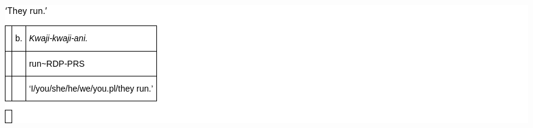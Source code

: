   </tr>
  <tr>
    <td class="tg-0lax"><span style="font-weight:400;font-style:normal;text-decoration:none;color:#000;background-color:transparent"> </span></td>
    <td class="tg-0lax"></td>
    <td class="tg-0lax"><span style="font-weight:400;font-style:normal;text-decoration:none;color:#000;background-color:transparent">‘They run.’</span></td>
  </tr>
</tbody>
</table>

<style type="text/css">
.tg  {border-collapse:collapse;border-spacing:0;}
.tg td{border-color:black;border-style:solid;border-width:1px;font-family:Arial, sans-serif;font-size:14px;
  overflow:hidden;padding:10px 5px;word-break:normal;}
.tg th{border-color:black;border-style:solid;border-width:1px;font-family:Arial, sans-serif;font-size:14px;
  font-weight:normal;overflow:hidden;padding:10px 5px;word-break:normal;}
.tg .tg-0lax{text-align:left;vertical-align:top}
</style>
<table class="tg">
<thead>
  <tr>
    <th class="tg-0lax"></th>
    <th class="tg-0lax"><span style="font-weight:400;font-style:normal;text-decoration:none;color:#000;background-color:transparent">b.</span></th>
    <th class="tg-0lax"><span style="font-weight:400;font-style:italic;text-decoration:none;color:#000;background-color:transparent">Kwaji-kwaji-ani.</span></th>
  </tr>
</thead>
<tbody>
  <tr>
    <td class="tg-0lax"><span style="font-weight:400;font-style:normal;text-decoration:none;color:#000;background-color:transparent"> </span></td>
    <td class="tg-0lax"></td>
    <td class="tg-0lax"><span style="font-weight:400;font-style:normal;text-decoration:none;color:#000;background-color:transparent">run~RDP-PRS</span></td>
  </tr>
  <tr>
    <td class="tg-0lax"><span style="font-weight:400;font-style:normal;text-decoration:none;color:#000;background-color:transparent"> </span></td>
    <td class="tg-0lax"></td>
    <td class="tg-0lax"><span style="font-weight:400;font-style:normal;text-decoration:none;color:#000;background-color:transparent">‘I/you/she/he/we/you.pl/they run.’</span></td>
  </tr>
</tbody>
</table>

<style type="text/css">
.tg  {border-collapse:collapse;border-spacing:0;}
.tg td{border-color:black;border-style:solid;border-width:1px;font-family:Arial, sans-serif;font-size:14px;
  overflow:hidden;padding:10px 5px;word-break:normal;}
.tg th{border-color:black;border-style:solid;border-width:1px;font-family:Arial, sans-serif;font-size:14px;
  font-weight:normal;overflow:hidden;padding:10px 5px;word-break:normal;}
.tg .tg-0lax{text-align:left;vertical-align:top}
</style>
<table class="tg">
<thead>
  <tr>
    <th class="tg-0lax"></th>
